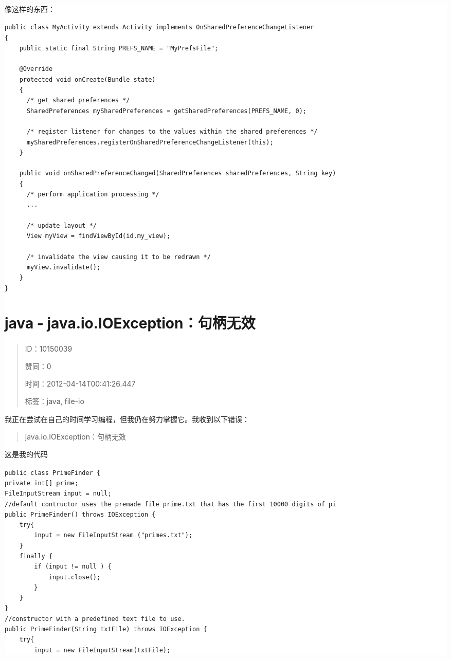 像这样的东西：

```
public class MyActivity extends Activity implements OnSharedPreferenceChangeListener
{
    public static final String PREFS_NAME = "MyPrefsFile";

    @Override
    protected void onCreate(Bundle state)
    {
      /* get shared preferences */
      SharedPreferences mySharedPreferences = getSharedPreferences(PREFS_NAME, 0);

      /* register listener for changes to the values within the shared preferences */
      mySharedPreferences.registerOnSharedPreferenceChangeListener(this);
    }

    public void onSharedPreferenceChanged(SharedPreferences sharedPreferences, String key)
    {
      /* perform application processing */
      ...

      /* update layout */
      View myView = findViewById(id.my_view);

      /* invalidate the view causing it to be redrawn */
      myView.invalidate();
    }
} 
```

# java - java.io.IOException：句柄无效

> ID：10150039
> 
> 赞同：0
> 
> 时间：2012-04-14T00:41:26.447
> 
> 标签：java, file-io

我正在尝试在自己的时间学习编程，但我仍在努力掌握它。我收到以下错误：

> java.io.IOException：句柄无效

这是我的代码

```
public class PrimeFinder {
private int[] prime;
FileInputStream input = null;
//default contructor uses the premade file prime.txt that has the first 10000 digits of pi
public PrimeFinder() throws IOException {
    try{
        input = new FileInputStream ("primes.txt");
    }
    finally {
        if (input != null ) {
            input.close();
        }
    }
}
//constructor with a predefined text file to use.
public PrimeFinder(String txtFile) throws IOException {
    try{
        input = new FileInputStream(txtFile);
```